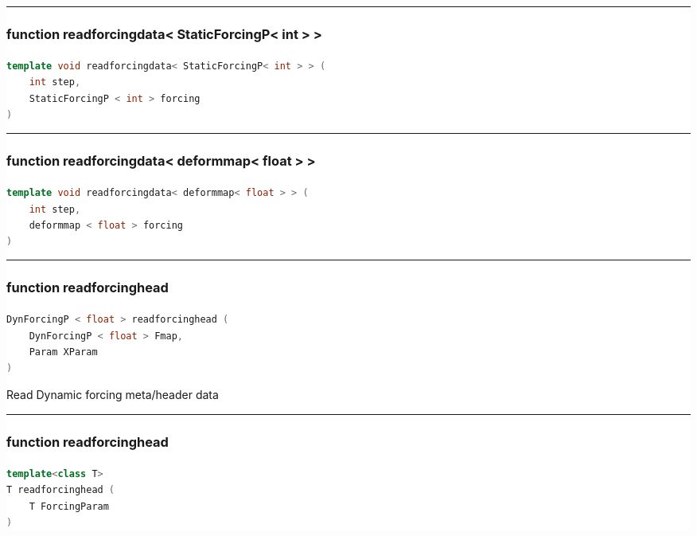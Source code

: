 


<hr>



### function readforcingdata&lt; StaticForcingP&lt; int &gt; &gt; 

```C++
template void readforcingdata< StaticForcingP< int > > (
    int step,
    StaticForcingP < int > forcing
) 
```




<hr>



### function readforcingdata&lt; deformmap&lt; float &gt; &gt; 

```C++
template void readforcingdata< deformmap< float > > (
    int step,
    deformmap < float > forcing
) 
```




<hr>



### function readforcinghead 

```C++
DynForcingP < float > readforcinghead (
    DynForcingP < float > Fmap,
    Param XParam
) 
```



Read Dynamic forcing meta/header data 


        

<hr>



### function readforcinghead 

```C++
template<class T>
T readforcinghead (
    T ForcingParam
) 
```
